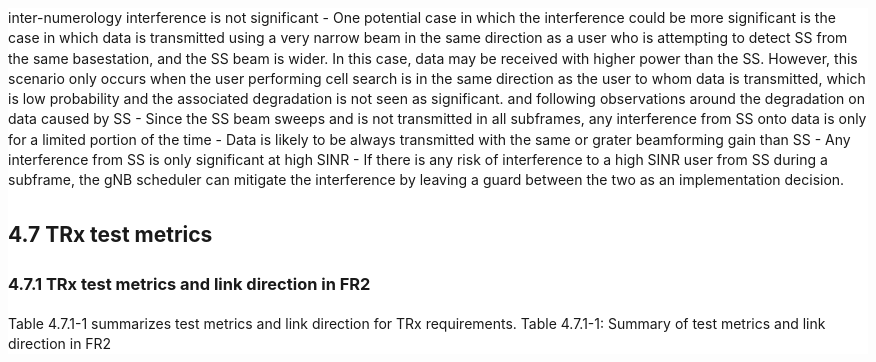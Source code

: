 inter-numerology interference is not significant
\- One potential case in which the interference could be more significant is
the case in which data is transmitted using a very narrow beam in the same
direction as a user who is attempting to detect SS from the same basestation,
and the SS beam is wider. In this case, data may be received with higher power
than the SS. However, this scenario only occurs when the user performing cell
search is in the same direction as the user to whom data is transmitted, which
is low probability and the associated degradation is not seen as significant.
and following observations around the degradation on data caused by SS
\- Since the SS beam sweeps and is not transmitted in all subframes, any
interference from SS onto data is only for a limited portion of the time
\- Data is likely to be always transmitted with the same or grater beamforming
gain than SS
\- Any interference from SS is only significant at high SINR
\- If there is any risk of interference to a high SINR user from SS during a
subframe, the gNB scheduler can mitigate the interference by leaving a guard
between the two as an implementation decision.
## 4.7 TRx test metrics
### 4.7.1 TRx test metrics and link direction in FR2
Table 4.7.1-1 summarizes test metrics and link direction for TRx requirements.
Table 4.7.1-1: Summary of test metrics and link direction in FR2